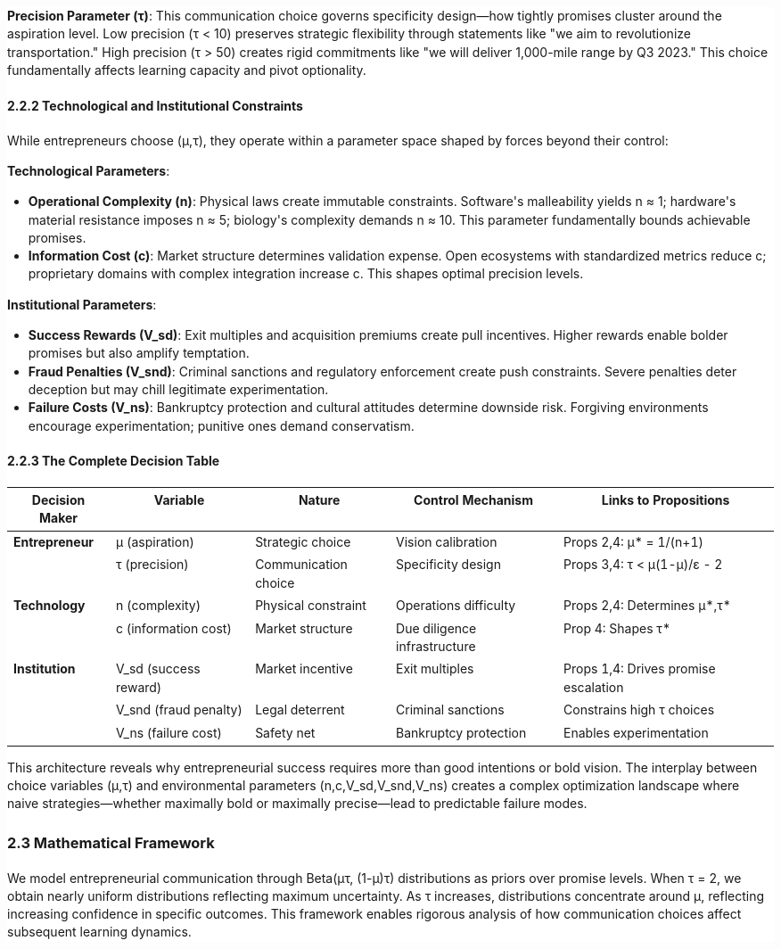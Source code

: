 **Precision Parameter (τ)**: This communication choice governs specificity design—how tightly promises cluster around the aspiration level. Low precision (τ < 10) preserves strategic flexibility through statements like "we aim to revolutionize transportation." High precision (τ > 50) creates rigid commitments like "we will deliver 1,000-mile range by Q3 2023." This choice fundamentally affects learning capacity and pivot optionality.

#### 2.2.2 Technological and Institutional Constraints

While entrepreneurs choose (μ,τ), they operate within a parameter space shaped by forces beyond their control:

**Technological Parameters**:
- **Operational Complexity (n)**: Physical laws create immutable constraints. Software's malleability yields n ≈ 1; hardware's material resistance imposes n ≈ 5; biology's complexity demands n ≈ 10. This parameter fundamentally bounds achievable promises.
- **Information Cost (c)**: Market structure determines validation expense. Open ecosystems with standardized metrics reduce c; proprietary domains with complex integration increase c. This shapes optimal precision levels.

**Institutional Parameters**:
- **Success Rewards (V_sd)**: Exit multiples and acquisition premiums create pull incentives. Higher rewards enable bolder promises but also amplify temptation.
- **Fraud Penalties (V_snd)**: Criminal sanctions and regulatory enforcement create push constraints. Severe penalties deter deception but may chill legitimate experimentation.
- **Failure Costs (V_ns)**: Bankruptcy protection and cultural attitudes determine downside risk. Forgiving environments encourage experimentation; punitive ones demand conservatism.

#### 2.2.3 The Complete Decision Table

| **Decision Maker** | **Variable**           | **Nature**              | **Control Mechanism**          | **Links to Propositions**                    |
|--------------------|------------------------|-------------------------|--------------------------------|----------------------------------------------|
| **Entrepreneur**   | μ (aspiration)         | Strategic choice        | Vision calibration             | Props 2,4: μ* = 1/(n+1)                      |
|                    | τ (precision)          | Communication choice    | Specificity design             | Props 3,4: τ < μ(1-μ)/ε - 2                  |
| **Technology**     | n (complexity)         | Physical constraint     | Operations difficulty          | Props 2,4: Determines μ*,τ*                  |
|                    | c (information cost)   | Market structure        | Due diligence infrastructure   | Prop 4: Shapes τ*                            |
| **Institution**    | V_sd (success reward)  | Market incentive        | Exit multiples                 | Props 1,4: Drives promise escalation         |
|                    | V_snd (fraud penalty)  | Legal deterrent         | Criminal sanctions             | Constrains high τ choices                    |
|                    | V_ns (failure cost)    | Safety net              | Bankruptcy protection          | Enables experimentation                      |

This architecture reveals why entrepreneurial success requires more than good intentions or bold vision. The interplay between choice variables (μ,τ) and environmental parameters (n,c,V_sd,V_snd,V_ns) creates a complex optimization landscape where naive strategies—whether maximally bold or maximally precise—lead to predictable failure modes.

### 2.3 Mathematical Framework

We model entrepreneurial communication through Beta(μτ, (1-μ)τ) distributions as priors over promise levels. When τ = 2, we obtain nearly uniform distributions reflecting maximum uncertainty. As τ increases, distributions concentrate around μ, reflecting increasing confidence in specific outcomes. This framework enables rigorous analysis of how communication choices affect subsequent learning dynamics.
